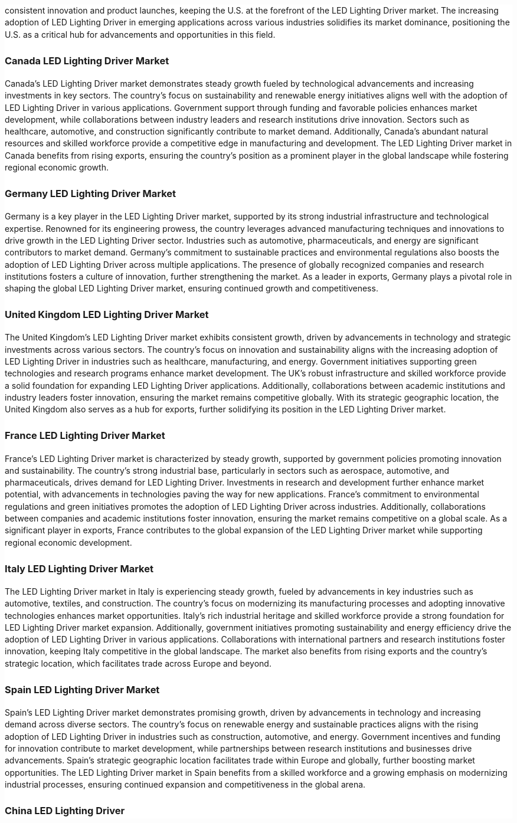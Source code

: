 consistent innovation and product launches, keeping the U.S. at the forefront of the LED Lighting Driver market. The increasing adoption of LED Lighting Driver in emerging applications across various industries solidifies its market dominance, positioning the U.S. as a critical hub for advancements and opportunities in this field.</p><h3>Canada LED Lighting Driver Market</h3><p>Canada&rsquo;s LED Lighting Driver market demonstrates steady growth fueled by technological advancements and increasing investments in key sectors. The country&rsquo;s focus on sustainability and renewable energy initiatives aligns well with the adoption of LED Lighting Driver in various applications. Government support through funding and favorable policies enhances market development, while collaborations between industry leaders and research institutions drive innovation. Sectors such as healthcare, automotive, and construction significantly contribute to market demand. Additionally, Canada&rsquo;s abundant natural resources and skilled workforce provide a competitive edge in manufacturing and development. The LED Lighting Driver market in Canada benefits from rising exports, ensuring the country&rsquo;s position as a prominent player in the global landscape while fostering regional economic growth.</p><h3>Germany LED Lighting Driver Market</h3><p>Germany is a key player in the LED Lighting Driver market, supported by its strong industrial infrastructure and technological expertise. Renowned for its engineering prowess, the country leverages advanced manufacturing techniques and innovations to drive growth in the LED Lighting Driver sector. Industries such as automotive, pharmaceuticals, and energy are significant contributors to market demand. Germany&rsquo;s commitment to sustainable practices and environmental regulations also boosts the adoption of LED Lighting Driver across multiple applications. The presence of globally recognized companies and research institutions fosters a culture of innovation, further strengthening the market. As a leader in exports, Germany plays a pivotal role in shaping the global LED Lighting Driver market, ensuring continued growth and competitiveness.</p><h3>United Kingdom LED Lighting Driver Market</h3><p>The United Kingdom&rsquo;s LED Lighting Driver market exhibits consistent growth, driven by advancements in technology and strategic investments across various sectors. The country&rsquo;s focus on innovation and sustainability aligns with the increasing adoption of LED Lighting Driver in industries such as healthcare, manufacturing, and energy. Government initiatives supporting green technologies and research programs enhance market development. The UK&rsquo;s robust infrastructure and skilled workforce provide a solid foundation for expanding LED Lighting Driver applications. Additionally, collaborations between academic institutions and industry leaders foster innovation, ensuring the market remains competitive globally. With its strategic geographic location, the United Kingdom also serves as a hub for exports, further solidifying its position in the LED Lighting Driver market.</p><h3>France LED Lighting Driver Market</h3><p>France&rsquo;s LED Lighting Driver market is characterized by steady growth, supported by government policies promoting innovation and sustainability. The country&rsquo;s strong industrial base, particularly in sectors such as aerospace, automotive, and pharmaceuticals, drives demand for LED Lighting Driver. Investments in research and development further enhance market potential, with advancements in technologies paving the way for new applications. France&rsquo;s commitment to environmental regulations and green initiatives promotes the adoption of LED Lighting Driver across industries. Additionally, collaborations between companies and academic institutions foster innovation, ensuring the market remains competitive on a global scale. As a significant player in exports, France contributes to the global expansion of the LED Lighting Driver market while supporting regional economic development.</p><h3>Italy LED Lighting Driver Market</h3><p>The LED Lighting Driver market in Italy is experiencing steady growth, fueled by advancements in key industries such as automotive, textiles, and construction. The country&rsquo;s focus on modernizing its manufacturing processes and adopting innovative technologies enhances market opportunities. Italy&rsquo;s rich industrial heritage and skilled workforce provide a strong foundation for LED Lighting Driver market expansion. Additionally, government initiatives promoting sustainability and energy efficiency drive the adoption of LED Lighting Driver in various applications. Collaborations with international partners and research institutions foster innovation, keeping Italy competitive in the global landscape. The market also benefits from rising exports and the country&rsquo;s strategic location, which facilitates trade across Europe and beyond.</p><h3>Spain LED Lighting Driver Market</h3><p>Spain&rsquo;s LED Lighting Driver market demonstrates promising growth, driven by advancements in technology and increasing demand across diverse sectors. The country&rsquo;s focus on renewable energy and sustainable practices aligns with the rising adoption of LED Lighting Driver in industries such as construction, automotive, and energy. Government incentives and funding for innovation contribute to market development, while partnerships between research institutions and businesses drive advancements. Spain&rsquo;s strategic geographic location facilitates trade within Europe and globally, further boosting market opportunities. The LED Lighting Driver market in Spain benefits from a skilled workforce and a growing emphasis on modernizing industrial processes, ensuring continued expansion and competitiveness in the global arena.</p><h3>China LED Lighting Driver